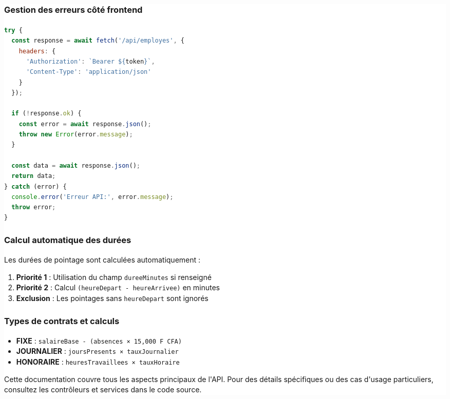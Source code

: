 ### Gestion des erreurs côté frontend
```javascript
try {
  const response = await fetch('/api/employes', {
    headers: {
      'Authorization': `Bearer ${token}`,
      'Content-Type': 'application/json'
    }
  });
  
  if (!response.ok) {
    const error = await response.json();
    throw new Error(error.message);
  }
  
  const data = await response.json();
  return data;
} catch (error) {
  console.error('Erreur API:', error.message);
  throw error;
}
```

### Calcul automatique des durées
Les durées de pointage sont calculées automatiquement :
1. **Priorité 1** : Utilisation du champ `dureeMinutes` si renseigné
2. **Priorité 2** : Calcul `(heureDepart - heureArrivee)` en minutes
3. **Exclusion** : Les pointages sans `heureDepart` sont ignorés

### Types de contrats et calculs
- **FIXE** : `salaireBase - (absences × 15,000 F CFA)`
- **JOURNALIER** : `joursPresents × tauxJournalier`
- **HONORAIRE** : `heuresTravaillees × tauxHoraire`

Cette documentation couvre tous les aspects principaux de l'API. Pour des détails spécifiques ou des cas d'usage particuliers, consultez les contrôleurs et services dans le code source.